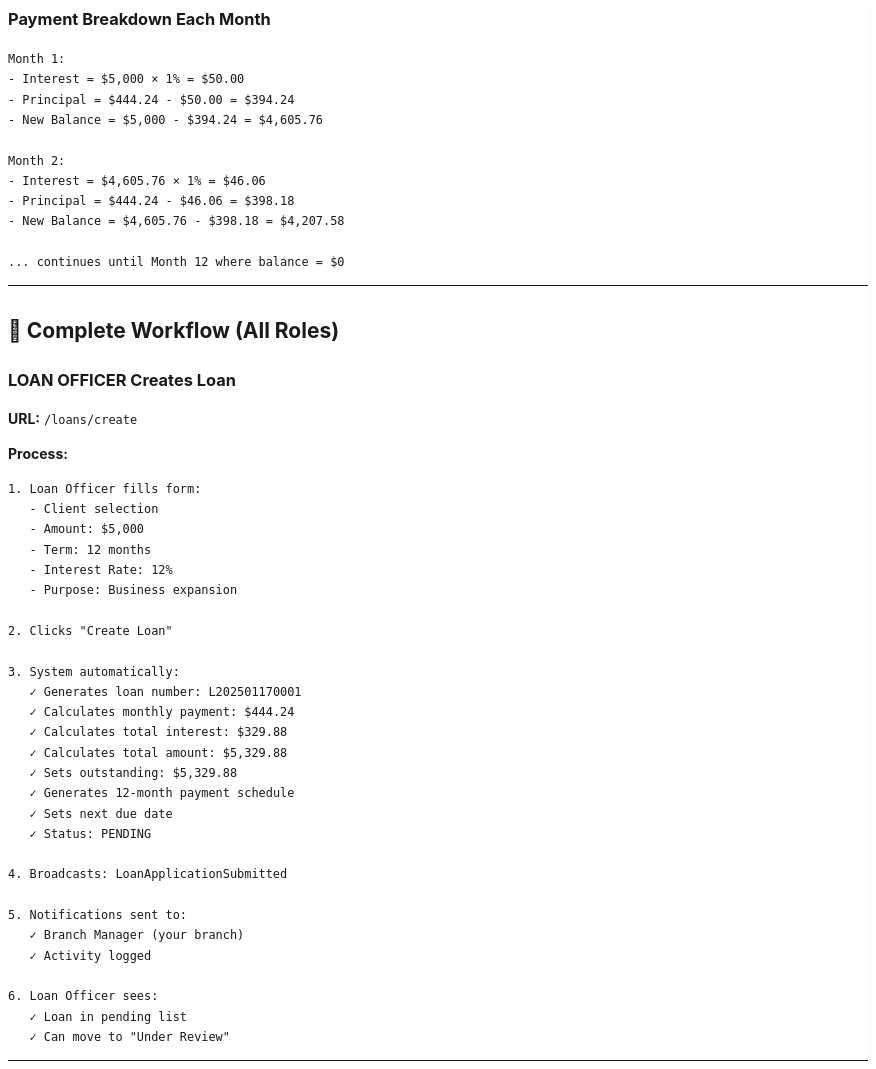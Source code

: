 ### Payment Breakdown Each Month
```
Month 1:
- Interest = $5,000 × 1% = $50.00
- Principal = $444.24 - $50.00 = $394.24
- New Balance = $5,000 - $394.24 = $4,605.76

Month 2:
- Interest = $4,605.76 × 1% = $46.06
- Principal = $444.24 - $46.06 = $398.18
- New Balance = $4,605.76 - $398.18 = $4,207.58

... continues until Month 12 where balance = $0
```

---

## 🔄 Complete Workflow (All Roles)

### LOAN OFFICER Creates Loan

**URL:** `/loans/create`

**Process:**
```
1. Loan Officer fills form:
   - Client selection
   - Amount: $5,000
   - Term: 12 months
   - Interest Rate: 12%
   - Purpose: Business expansion
   
2. Clicks "Create Loan"

3. System automatically:
   ✓ Generates loan number: L202501170001
   ✓ Calculates monthly payment: $444.24
   ✓ Calculates total interest: $329.88
   ✓ Calculates total amount: $5,329.88
   ✓ Sets outstanding: $5,329.88
   ✓ Generates 12-month payment schedule
   ✓ Sets next due date
   ✓ Status: PENDING
   
4. Broadcasts: LoanApplicationSubmitted
   
5. Notifications sent to:
   ✓ Branch Manager (your branch)
   ✓ Activity logged

6. Loan Officer sees:
   ✓ Loan in pending list
   ✓ Can move to "Under Review"
```

---
